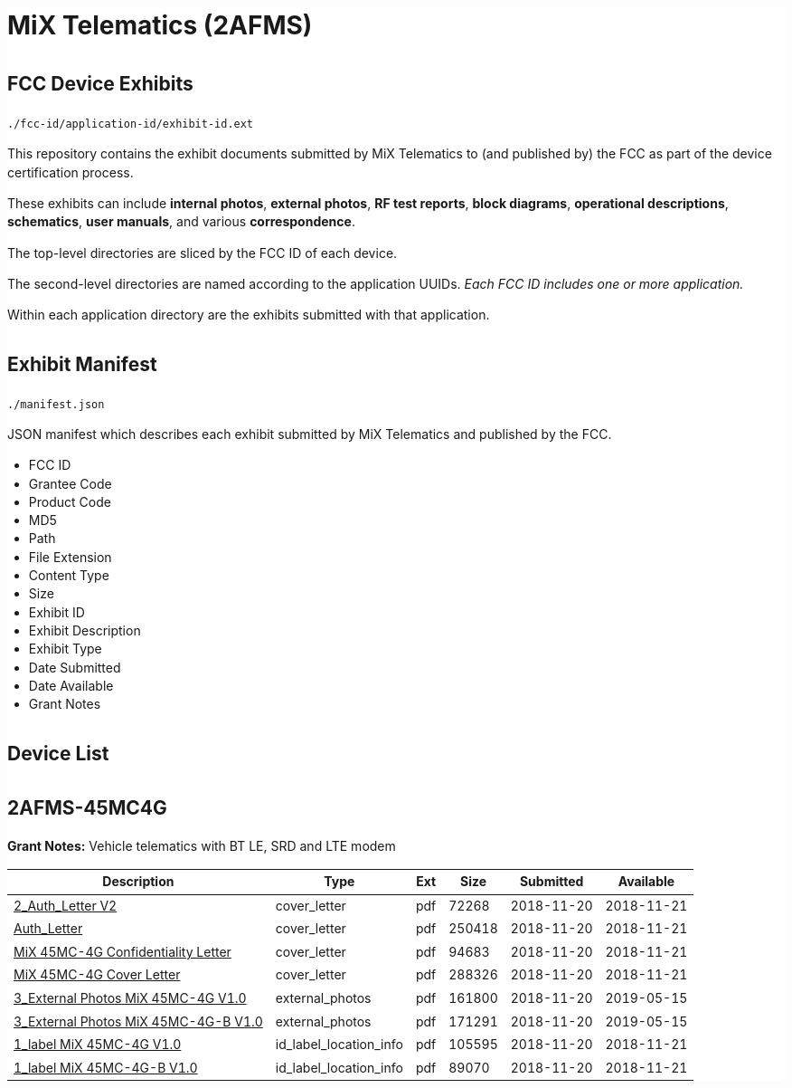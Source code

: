 # MiX Telematics (2AFMS)
## FCC Device Exhibits

```
./fcc-id/application-id/exhibit-id.ext
```

This repository contains the exhibit documents submitted by MiX Telematics to (and published by) the FCC as part of the device certification process.

These exhibits can include **internal photos**, **external photos**, **RF test reports**, **block diagrams**, **operational descriptions**, **schematics**, **user manuals**, and various **correspondence**.

The top-level directories are sliced by the FCC ID of each device.

The second-level directories are named according to the application UUIDs. *Each FCC ID includes one or more application.*

Within each application directory are the exhibits submitted with that application. 

## Exhibit Manifest

```
./manifest.json
```

JSON manifest which describes each exhibit submitted by MiX Telematics and published by the FCC.

- FCC ID
- Grantee Code
- Product Code
- MD5
- Path
- File Extension
- Content Type
- Size
- Exhibit ID
- Exhibit Description
- Exhibit Type
- Date Submitted
- Date Available
- Grant Notes

## Device List
## 2AFMS-45MC4G
**Grant Notes:** Vehicle telematics with BT LE, SRD and LTE modem

| Description | Type | Ext | Size | Submitted | Available |
| ----------- | ---- | --- | ---- | --------- | --------- |
| [2_Auth_Letter V2](2AFMS-45MC4G/d3618fadeaa9e98ea0068bd5ebae2f32/4078758.pdf) | cover_letter | pdf | 72268 | 2018-11-20 | 2018-11-21 |
| [Auth_Letter](2AFMS-45MC4G/d3618fadeaa9e98ea0068bd5ebae2f32/4078783.pdf) | cover_letter | pdf | 250418 | 2018-11-20 | 2018-11-21 |
| [MiX 45MC-4G Confidentiality Letter](2AFMS-45MC4G/d3618fadeaa9e98ea0068bd5ebae2f32/4078784.pdf) | cover_letter | pdf | 94683 | 2018-11-20 | 2018-11-21 |
| [MiX 45MC-4G Cover Letter](2AFMS-45MC4G/d3618fadeaa9e98ea0068bd5ebae2f32/4078785.pdf) | cover_letter | pdf | 288326 | 2018-11-20 | 2018-11-21 |
| [3_External Photos MiX 45MC-4G V1.0](2AFMS-45MC4G/d3618fadeaa9e98ea0068bd5ebae2f32/4078740.pdf) | external_photos | pdf | 161800 | 2018-11-20 | 2019-05-15 |
| [3_External Photos MiX 45MC-4G-B V1.0](2AFMS-45MC4G/d3618fadeaa9e98ea0068bd5ebae2f32/4078745.pdf) | external_photos | pdf | 171291 | 2018-11-20 | 2019-05-15 |
| [1_label MiX 45MC-4G V1.0](2AFMS-45MC4G/d3618fadeaa9e98ea0068bd5ebae2f32/4078708.pdf) | id_label_location_info | pdf | 105595 | 2018-11-20 | 2018-11-21 |
| [1_label MiX 45MC-4G-B V1.0](2AFMS-45MC4G/d3618fadeaa9e98ea0068bd5ebae2f32/4078709.pdf) | id_label_location_info | pdf | 89070 | 2018-11-20 | 2018-11-21 |